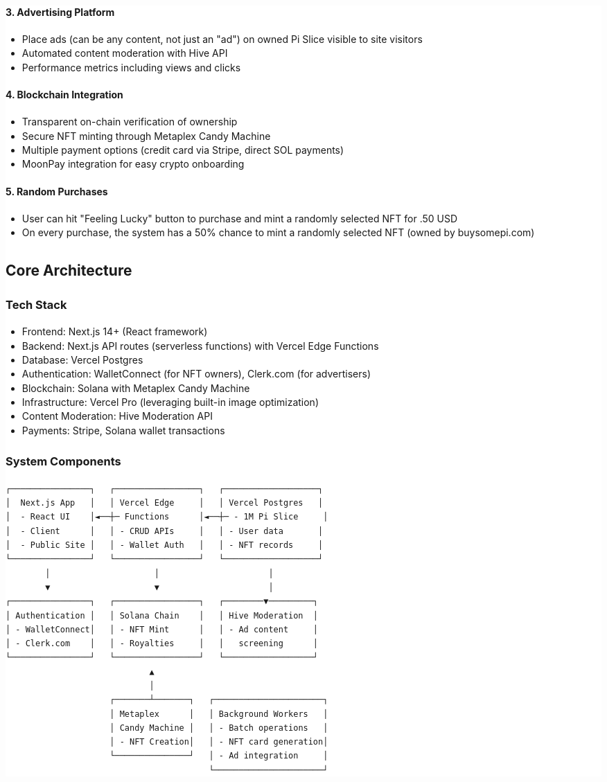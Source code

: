 #### 3. Advertising Platform
- Place ads (can be any content, not just an "ad") on owned Pi Slice visible to site visitors
- Automated content moderation with Hive API
- Performance metrics including views and clicks

#### 4. Blockchain Integration
- Transparent on-chain verification of ownership
- Secure NFT minting through Metaplex Candy Machine
- Multiple payment options (credit card via Stripe, direct SOL payments)
- MoonPay integration for easy crypto onboarding

#### 5. Random Purchases
- User can hit "Feeling Lucky" button to purchase and mint a randomly selected NFT for .50 USD
- On every purchase, the system has a 50% chance to mint a randomly selected NFT (owned by buysomepi.com)

## Core Architecture

### Tech Stack
- Frontend: Next.js 14+ (React framework)
- Backend: Next.js API routes (serverless functions) with Vercel Edge Functions
- Database: Vercel Postgres
- Authentication: WalletConnect (for NFT owners), Clerk.com (for advertisers)
- Blockchain: Solana with Metaplex Candy Machine
- Infrastructure: Vercel Pro (leveraging built-in image optimization)
- Content Moderation: Hive Moderation API
- Payments: Stripe, Solana wallet transactions

### System Components
```
┌────────────────┐   ┌─────────────────┐   ┌───────────────────┐
│  Next.js App   │   │ Vercel Edge     │   │ Vercel Postgres   │
│  - React UI    │◄──┼─ Functions      │◄──┼─ - 1M Pi Slice     │
│  - Client      │   │ - CRUD APIs     │   │ - User data       │
│  - Public Site │   │ - Wallet Auth   │   │ - NFT records     │
└────────────────┘   └─────────────────┘   └───────────────────┘
        │                     │                      │
        ▼                     ▼                      │
┌────────────────┐   ┌─────────────────┐   ┌────────▼─────────┐
│ Authentication │   │ Solana Chain    │   │ Hive Moderation  │
│ - WalletConnect│   │ - NFT Mint      │   │ - Ad content     │
│ - Clerk.com    │   │ - Royalties     │   │   screening      │
└────────────────┘   └─────────────────┘   └──────────────────┘
                             ▲                      
                             │                      
                     ┌───────┴───────┐   ┌──────────────────────┐
                     │ Metaplex      │   │ Background Workers   │
                     │ Candy Machine │   │ - Batch operations   │
                     │ - NFT Creation│   │ - NFT card generation│
                     └───────────────┘   │ - Ad integration     │
                                         └──────────────────────┘
```
